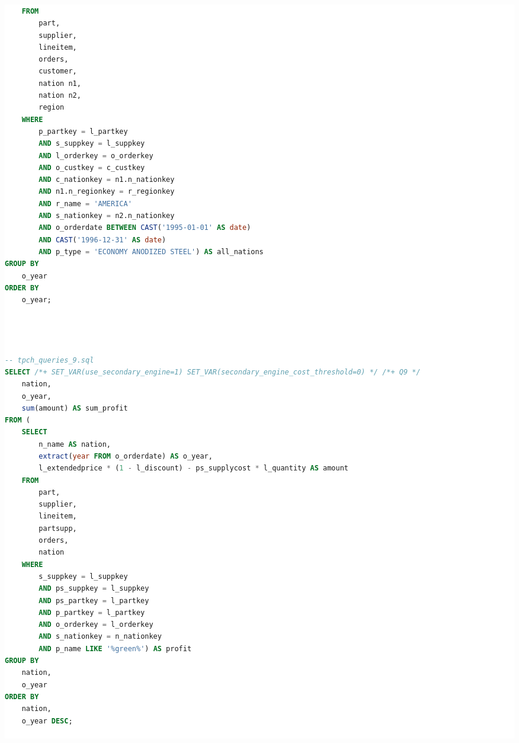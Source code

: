 ```sql
    FROM
        part,
        supplier,
        lineitem,
        orders,
        customer,
        nation n1,
        nation n2,
        region
    WHERE
        p_partkey = l_partkey
        AND s_suppkey = l_suppkey
        AND l_orderkey = o_orderkey
        AND o_custkey = c_custkey
        AND c_nationkey = n1.n_nationkey
        AND n1.n_regionkey = r_regionkey
        AND r_name = 'AMERICA'
        AND s_nationkey = n2.n_nationkey
        AND o_orderdate BETWEEN CAST('1995-01-01' AS date)
        AND CAST('1996-12-31' AS date)
        AND p_type = 'ECONOMY ANODIZED STEEL') AS all_nations
GROUP BY
    o_year
ORDER BY
    o_year;




-- tpch_queries_9.sql
SELECT /*+ SET_VAR(use_secondary_engine=1) SET_VAR(secondary_engine_cost_threshold=0) */ /*+ Q9 */
    nation,
    o_year,
    sum(amount) AS sum_profit
FROM (
    SELECT
        n_name AS nation,
        extract(year FROM o_orderdate) AS o_year,
        l_extendedprice * (1 - l_discount) - ps_supplycost * l_quantity AS amount
    FROM
        part,
        supplier,
        lineitem,
        partsupp,
        orders,
        nation
    WHERE
        s_suppkey = l_suppkey
        AND ps_suppkey = l_suppkey
        AND ps_partkey = l_partkey
        AND p_partkey = l_partkey
        AND o_orderkey = l_orderkey
        AND s_nationkey = n_nationkey
        AND p_name LIKE '%green%') AS profit
GROUP BY
    nation,
    o_year
ORDER BY
    nation,
    o_year DESC;



```